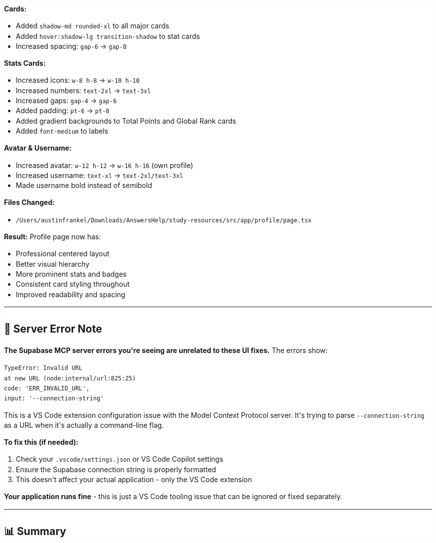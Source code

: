 **Cards:**
- Added `shadow-md rounded-xl` to all major cards
- Added `hover:shadow-lg transition-shadow` to stat cards
- Increased spacing: `gap-6` → `gap-8`

**Stats Cards:**
- Increased icons: `w-8 h-8` → `w-10 h-10`
- Increased numbers: `text-2xl` → `text-3xl`
- Increased gaps: `gap-4` → `gap-6`
- Added padding: `pt-6` → `pt-8`
- Added gradient backgrounds to Total Points and Global Rank cards
- Added `font-medium` to labels

**Avatar & Username:**
- Increased avatar: `w-12 h-12` → `w-16 h-16` (own profile)
- Increased username: `text-xl` → `text-2xl/text-3xl`
- Made username bold instead of semibold

**Files Changed:**
- `/Users/austinfrankel/Downloads/AnswersHelp/study-resources/src/app/profile/page.tsx`

**Result:** Profile page now has:
- Professional centered layout
- Better visual hierarchy
- More prominent stats and badges
- Consistent card styling throughout
- Improved readability and spacing

---

## 🔧 Server Error Note

**The Supabase MCP server errors you're seeing are unrelated to these UI fixes.** The errors show:

```
TypeError: Invalid URL
at new URL (node:internal/url:825:25)
code: 'ERR_INVALID_URL',
input: '--connection-string'
```

This is a VS Code extension configuration issue with the Model Context Protocol server. It's trying to parse `--connection-string` as a URL when it's actually a command-line flag.

**To fix this (if needed):**
1. Check your `.vscode/settings.json` or VS Code Copilot settings
2. Ensure the Supabase connection string is properly formatted
3. This doesn't affect your actual application - only the VS Code extension

**Your application runs fine** - this is just a VS Code tooling issue that can be ignored or fixed separately.

---

## 📊 Summary
